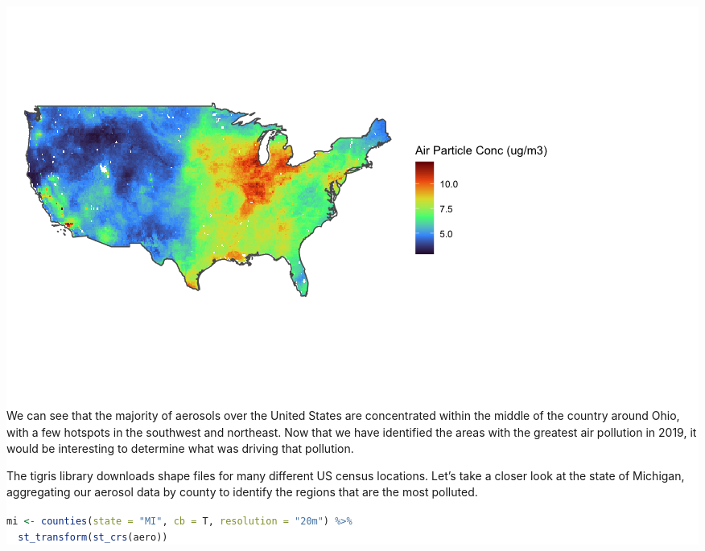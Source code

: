 ![](Geospatial_aerosol_visualization_files/figure-gfm/unnamed-chunk-7-1.png)

We can see that the majority of aerosols over the United States are
concentrated within the middle of the country around Ohio, with a few
hotspots in the southwest and northeast. Now that we have identified the
areas with the greatest air pollution in 2019, it would be interesting
to determine what was driving that pollution.

The tigris library downloads shape files for many different US census
locations. Let’s take a closer look at the state of Michigan,
aggregating our aerosol data by county to identify the regions that are
the most polluted.

``` r
mi <- counties(state = "MI", cb = T, resolution = "20m") %>%
  st_transform(st_crs(aero))
```
